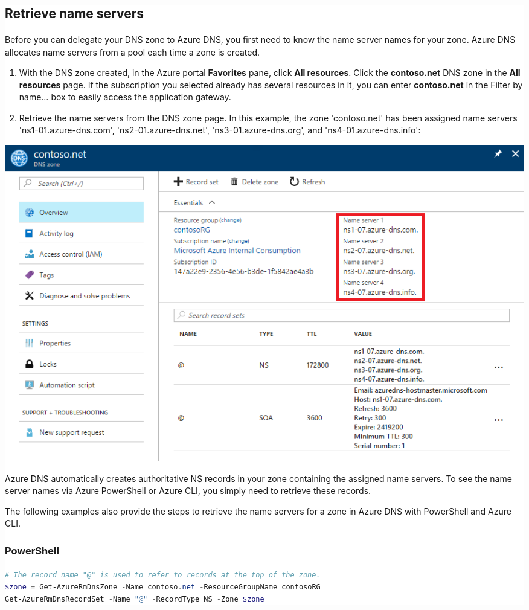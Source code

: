 ## Retrieve name servers

Before you can delegate your DNS zone to Azure DNS, you first need to know the name server names for your zone. Azure DNS allocates name servers from a pool each time a zone is created.

1. With the DNS zone created, in the Azure portal **Favorites** pane, click **All resources**. Click the **contoso.net** DNS zone in the **All resources** page. If the subscription you selected already has several resources in it, you can enter **contoso.net** in the Filter by name… box to easily access the application gateway. 

1. Retrieve the name servers from the DNS zone page. In this example, the zone 'contoso.net' has been assigned name servers 'ns1-01.azure-dns.com', 'ns2-01.azure-dns.net', 'ns3-01.azure-dns.org', and 'ns4-01.azure-dns.info':

 ![Dns-nameserver](./media/dns-domain-delegation/viewzonens500.png)

Azure DNS automatically creates authoritative NS records in your zone containing the assigned name servers.  To see the name server names via Azure PowerShell or Azure CLI, you simply need to retrieve these records.

The following examples also provide the steps to retrieve the name servers for a zone in Azure DNS with PowerShell and Azure CLI.

### PowerShell

```powershell
# The record name "@" is used to refer to records at the top of the zone.
$zone = Get-AzureRmDnsZone -Name contoso.net -ResourceGroupName contosoRG
Get-AzureRmDnsRecordSet -Name "@" -RecordType NS -Zone $zone
```
